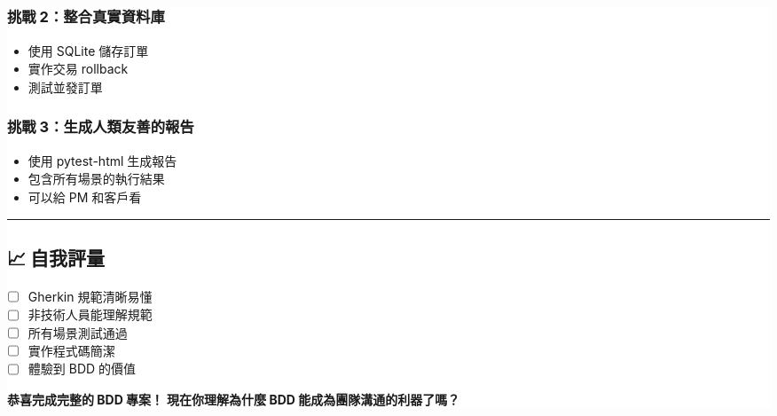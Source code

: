### 挑戰 2：整合真實資料庫
- 使用 SQLite 儲存訂單
- 實作交易 rollback
- 測試並發訂單

### 挑戰 3：生成人類友善的報告
- 使用 pytest-html 生成報告
- 包含所有場景的執行結果
- 可以給 PM 和客戶看

---

## 📈 自我評量

- [ ] Gherkin 規範清晰易懂
- [ ] 非技術人員能理解規範
- [ ] 所有場景測試通過
- [ ] 實作程式碼簡潔
- [ ] 體驗到 BDD 的價值

**恭喜完成完整的 BDD 專案！**
**現在你理解為什麼 BDD 能成為團隊溝通的利器了嗎？**

